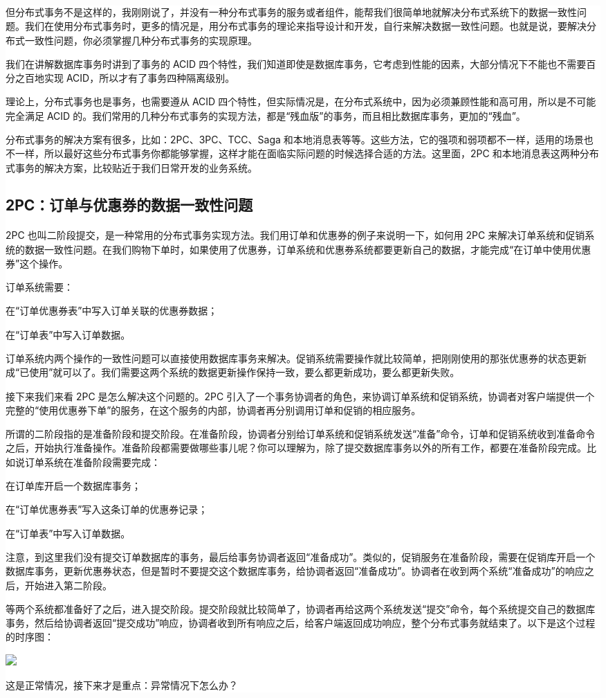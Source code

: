 但分布式事务不是这样的，我刚刚说了，并没有一种分布式事务的服务或者组件，能帮我们很简单地就解决分布式系统下的数据一致性问题。我们在使用分布式事务时，更多的情况是，用分布式事务的理论来指导设计和开发，自行来解决数据一致性问题。也就是说，要解决分布式一致性问题，你必须掌握几种分布式事务的实现原理。

我们在讲解数据库事务时讲到了事务的 ACID 四个特性，我们知道即使是数据库事务，它考虑到性能的因素，大部分情况下不能也不需要百分之百地实现 ACID，所以才有了事务四种隔离级别。

理论上，分布式事务也是事务，也需要遵从 ACID 四个特性，但实际情况是，在分布式系统中，因为必须兼顾性能和高可用，所以是不可能完全满足 ACID 的。我们常用的几种分布式事务的实现方法，都是“残血版”的事务，而且相比数据库事务，更加的“残血”。

分布式事务的解决方案有很多，比如：2PC、3PC、TCC、Saga 和本地消息表等等。这些方法，它的强项和弱项都不一样，适用的场景也不一样，所以最好这些分布式事务你都能够掌握，这样才能在面临实际问题的时候选择合适的方法。这里面，2PC 和本地消息表这两种分布式事务的解决方案，比较贴近于我们日常开发的业务系统。

## 2PC：订单与优惠券的数据一致性问题

2PC 也叫二阶段提交，是一种常用的分布式事务实现方法。我们用订单和优惠券的例子来说明一下，如何用 2PC 来解决订单系统和促销系统的数据一致性问题。在我们购物下单时，如果使用了优惠券，订单系统和优惠券系统都要更新自己的数据，才能完成“在订单中使用优惠券”这个操作。

订单系统需要：

在“订单优惠券表”中写入订单关联的优惠券数据；

在“订单表”中写入订单数据。

订单系统内两个操作的一致性问题可以直接使用数据库事务来解决。促销系统需要操作就比较简单，把刚刚使用的那张优惠券的状态更新成“已使用”就可以了。我们需要这两个系统的数据更新操作保持一致，要么都更新成功，要么都更新失败。

接下来我们来看 2PC 是怎么解决这个问题的。2PC 引入了一个事务协调者的角色，来协调订单系统和促销系统，协调者对客户端提供一个完整的“使用优惠券下单”的服务，在这个服务的内部，协调者再分别调用订单和促销的相应服务。

所谓的二阶段指的是准备阶段和提交阶段。在准备阶段，协调者分别给订单系统和促销系统发送“准备”命令，订单和促销系统收到准备命令之后，开始执行准备操作。准备阶段都需要做哪些事儿呢？你可以理解为，除了提交数据库事务以外的所有工作，都要在准备阶段完成。比如说订单系统在准备阶段需要完成：

在订单库开启一个数据库事务；

在“订单优惠券表”写入这条订单的优惠券记录；

在“订单表”中写入订单数据。

注意，到这里我们没有提交订单数据库的事务，最后给事务协调者返回“准备成功”。类似的，促销服务在准备阶段，需要在促销库开启一个数据库事务，更新优惠券状态，但是暂时不要提交这个数据库事务，给协调者返回“准备成功”。协调者在收到两个系统“准备成功”的响应之后，开始进入第二阶段。

等两个系统都准备好了之后，进入提交阶段。提交阶段就比较简单了，协调者再给这两个系统发送“提交”命令，每个系统提交自己的数据库事务，然后给协调者返回“提交成功”响应，协调者收到所有响应之后，给客户端返回成功响应，整个分布式事务就结束了。以下是这个过程的时序图：

![](https://static001.geekbang.org/resource/image/91/f2/9106c7e4e8303eec84ca1172ab3214f2.jpg)

这是正常情况，接下来才是重点：异常情况下怎么办？


